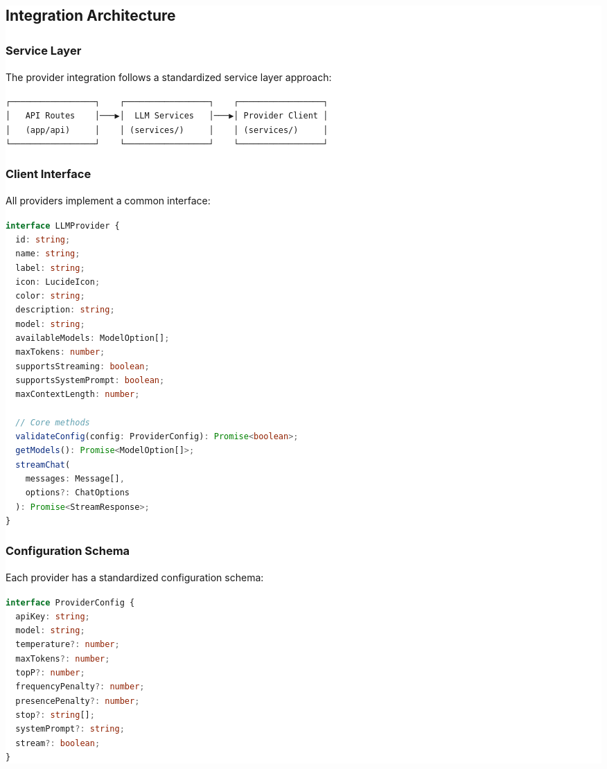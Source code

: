 ## Integration Architecture

### Service Layer
The provider integration follows a standardized service layer approach:

```
┌─────────────────┐    ┌─────────────────┐    ┌─────────────────┐
│   API Routes    │───▶│  LLM Services   │───▶│ Provider Client │
│   (app/api)     │    │ (services/)     │    │ (services/)     │
└─────────────────┘    └─────────────────┘    └─────────────────┘
```

### Client Interface
All providers implement a common interface:

```typescript
interface LLMProvider {
  id: string;
  name: string;
  label: string;
  icon: LucideIcon;
  color: string;
  description: string;
  model: string;
  availableModels: ModelOption[];
  maxTokens: number;
  supportsStreaming: boolean;
  supportsSystemPrompt: boolean;
  maxContextLength: number;
  
  // Core methods
  validateConfig(config: ProviderConfig): Promise<boolean>;
  getModels(): Promise<ModelOption[]>;
  streamChat(
    messages: Message[],
    options?: ChatOptions
  ): Promise<StreamResponse>;
}
```

### Configuration Schema
Each provider has a standardized configuration schema:

```typescript
interface ProviderConfig {
  apiKey: string;
  model: string;
  temperature?: number;
  maxTokens?: number;
  topP?: number;
  frequencyPenalty?: number;
  presencePenalty?: number;
  stop?: string[];
  systemPrompt?: string;
  stream?: boolean;
}
```
